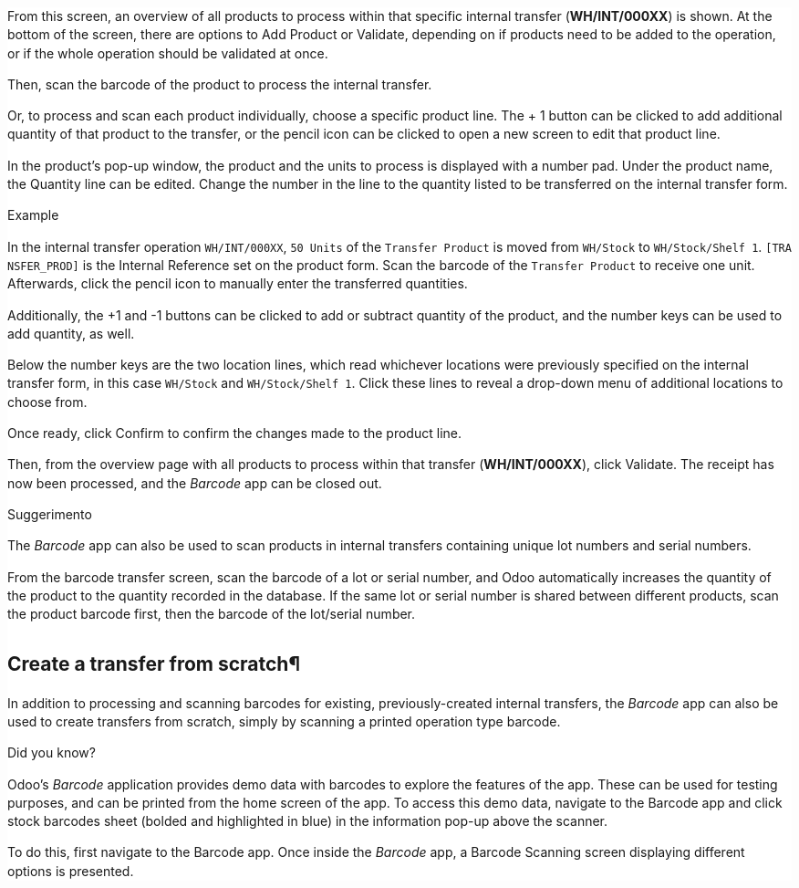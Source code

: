From this screen, an overview of all products to process within that specific internal transfer (**WH/INT/000XX**) is shown. At the bottom of the screen, there are options to Add Product or Validate, depending on if products need to be added to the operation, or if the whole operation should be validated at once.

Then, scan the barcode of the product to process the internal transfer.

Or, to process and scan each product individually, choose a specific product line. The \+ 1 button can be clicked to add additional quantity of that product to the transfer, or the pencil icon can be clicked to open a new screen to edit that product line.

In the product’s pop-up window, the product and the units to process is displayed with a number pad. Under the product name, the Quantity line can be edited. Change the number in the line to the quantity listed to be transferred on the internal transfer form.

Example

In the internal transfer operation `WH/INT/000XX`, `50 Units` of the `Transfer Product` is moved from `WH/Stock` to `WH/Stock/Shelf 1`. `[TRANSFER_PROD]` is the Internal Reference set on the product form. Scan the barcode of the `Transfer Product` to receive one unit. Afterwards, click the pencil icon to manually enter the transferred quantities.

Additionally, the +1 and -1 buttons can be clicked to add or subtract quantity of the product, and the number keys can be used to add quantity, as well.

Below the number keys are the two location lines, which read whichever locations were previously specified on the internal transfer form, in this case `WH/Stock` and `WH/Stock/Shelf 1`. Click these lines to reveal a drop-down menu of additional locations to choose from.

Once ready, click Confirm to confirm the changes made to the product line.

Then, from the overview page with all products to process within that transfer (**WH/INT/000XX**), click Validate. The receipt has now been processed, and the _Barcode_ app can be closed out.

Suggerimento

The _Barcode_ app can also be used to scan products in internal transfers containing unique lot numbers and serial numbers.

From the barcode transfer screen, scan the barcode of a lot or serial number, and Odoo automatically increases the quantity of the product to the quantity recorded in the database. If the same lot or serial number is shared between different products, scan the product barcode first, then the barcode of the lot/serial number.

## Create a transfer from scratch¶

In addition to processing and scanning barcodes for existing, previously-created internal transfers, the _Barcode_ app can also be used to create transfers from scratch, simply by scanning a printed operation type barcode.

Did you know?

Odoo’s _Barcode_ application provides demo data with barcodes to explore the features of the app. These can be used for testing purposes, and can be printed from the home screen of the app. To access this demo data, navigate to the Barcode app and click stock barcodes sheet (bolded and highlighted in blue) in the information pop-up above the scanner.

To do this, first navigate to the Barcode app. Once inside the _Barcode_ app, a Barcode Scanning screen displaying different options is presented.
